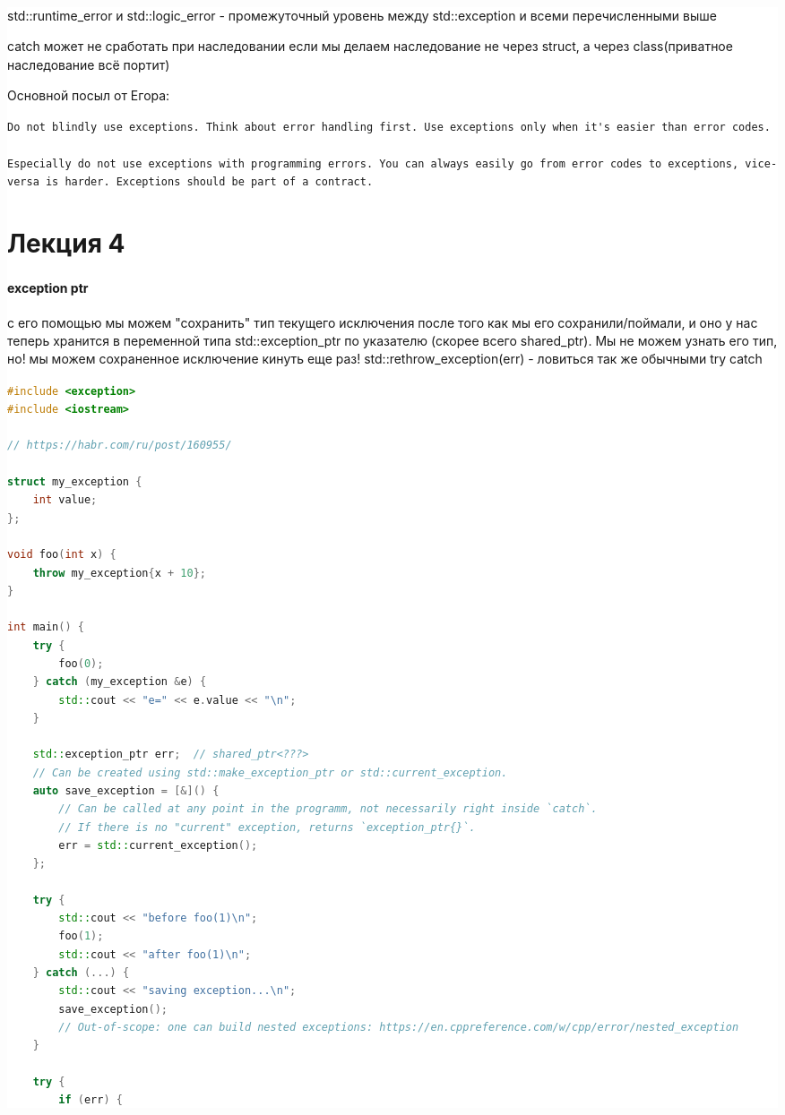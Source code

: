 std::runtime_error и std::logic_error - промежуточный уровень между std::exception и всеми перечисленными выше

catch может не сработать при наследовании если мы делаем наследование не через struct, а через class(приватное наследование всё портит)

Основной посыл от Егора: 

    Do not blindly use exceptions. Think about error handling first. Use exceptions only when it's easier than error codes.

    Especially do not use exceptions with programming errors. You can always easily go from error codes to exceptions, vice-versa is harder. Exceptions should be part of a contract.


# Лекция 4

#### exception ptr

с его помощью мы можем "сохранить" тип текущего исключения 
после того как мы его сохранили/поймали, и оно у нас теперь хранится в переменной типа std::exception_ptr по указателю (скорее всего shared_ptr). Мы не можем узнать его тип, но! мы можем сохраненное исключение кинуть еще раз! std::rethrow_exception(err) - ловиться так же обычными try catch

```c++
#include <exception>
#include <iostream>

// https://habr.com/ru/post/160955/

struct my_exception {
    int value;
};

void foo(int x) {
    throw my_exception{x + 10};
}

int main() {
    try {
        foo(0);
    } catch (my_exception &e) {
        std::cout << "e=" << e.value << "\n";
    }

    std::exception_ptr err;  // shared_ptr<???>
    // Can be created using std::make_exception_ptr or std::current_exception.
    auto save_exception = [&]() {
        // Can be called at any point in the programm, not necessarily right inside `catch`.
        // If there is no "current" exception, returns `exception_ptr{}`.
        err = std::current_exception();
    };

    try {
        std::cout << "before foo(1)\n";
        foo(1);
        std::cout << "after foo(1)\n";
    } catch (...) {
        std::cout << "saving exception...\n";
        save_exception();
        // Out-of-scope: one can build nested exceptions: https://en.cppreference.com/w/cpp/error/nested_exception
    }

    try {
        if (err) {
```
